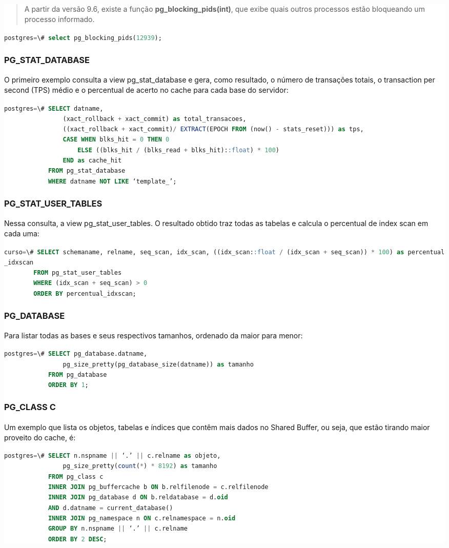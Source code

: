 > A partir da versão 9.6, existe a função __pg_blocking_pids(int)__, que exibe quais outros processos estão bloqueando um processo informado.

~~~sql
postgres=\# select pg_blocking_pids(12939);
~~~

### PG_STAT_DATABASE

O primeiro exemplo consulta a view pg_stat_database e gera, como resultado, o número de transações totais, o transaction per second (TPS) médio e o percentual de acerto no cache para cada base do servidor:

~~~sql
postgres=\# SELECT datname,
                (xact_rollback + xact_commit) as total_transacoes,
                ((xact_rollback + xact_commit)/ EXTRACT(EPOCH FROM (now() - stats_reset))) as tps,
                CASE WHEN blks_hit = 0 THEN 0
                    ELSE ((blks_hit / (blks_read + blks_hit)::float) * 100)
                END as cache_hit
            FROM pg_stat_database
            WHERE datname NOT LIKE ‘template_’;
~~~

### PG_STAT_USER_TABLES

Nessa consulta, a view pg_stat_user_tables. O resultado obtido traz todas as tabelas e calcula o percentual de index scan em cada uma:

~~~sql
curso=\# SELECT schemaname, relname, seq_scan, idx_scan, ((idx_scan::float / (idx_scan + seq_scan)) * 100) as percentual_idxscan
        FROM pg_stat_user_tables
        WHERE (idx_scan + seq_scan) > 0
        ORDER BY percentual_idxscan;
~~~

### PG_DATABASE

Para listar todas as bases e seus respectivos tamanhos, ordenado da maior para menor:

~~~sql
postgres=\# SELECT pg_database.datname, 
                pg_size_pretty(pg_database_size(datname)) as tamanho
            FROM pg_database
            ORDER BY 1;
~~~

### PG_CLASS C

Um exemplo que lista os objetos, tabelas e índices que contêm mais dados no Shared Buffer, ou seja, que estão tirando maior proveito do cache, é:

~~~sql
postgres=\# SELECT n.nspname || ‘.’ || c.relname as objeto,
                pg_size_pretty(count(*) * 8192) as tamanho
            FROM pg_class c
            INNER JOIN pg_buffercache b ON b.relfilenode = c.relfilenode
            INNER JOIN pg_database d ON b.reldatabase = d.oid
            AND d.datname = current_database()
            INNER JOIN pg_namespace n ON c.relnamespace = n.oid
            GROUP BY n.nspname || ‘.’ || c.relname
            ORDER BY 2 DESC;
~~~
